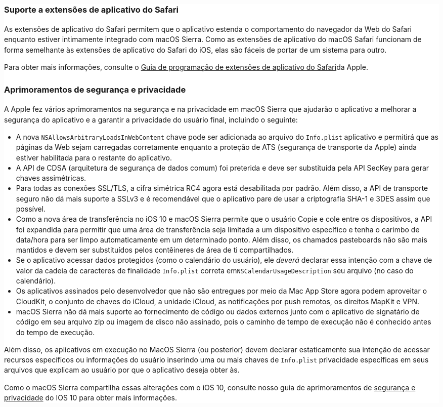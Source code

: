 ### <a name="safari-app-extensions-support"></a>Suporte a extensões de aplicativo do Safari

As extensões de aplicativo do Safari permitem que o aplicativo estenda o comportamento do navegador da Web do Safari enquanto estiver intimamente integrado com macOS Sierra. Como as extensões de aplicativo do macOS Safari funcionam de forma semelhante às extensões de aplicativo do Safari do iOS, elas são fáceis de portar de um sistema para outro.

Para obter mais informações, consulte o [Guia de programação de extensões de aplicativo do Safari](https://developer.apple.com/library/prerelease/content/documentation/NetworkingInternetWeb/Conceptual/SafariAppExtension_PG/index.html#//apple_ref/doc/uid/TP40017319)da Apple.

<a name="Security-and-Privacy-Enhancements" />

### <a name="security-and-privacy-enhancements"></a>Aprimoramentos de segurança e privacidade

A Apple fez vários aprimoramentos na segurança e na privacidade em macOS Sierra que ajudarão o aplicativo a melhorar a segurança do aplicativo e a garantir a privacidade do usuário final, incluindo o seguinte:

- A nova `NSAllowsArbitraryLoadsInWebContent` chave pode ser adicionada ao arquivo do `Info.plist` aplicativo e permitirá que as páginas da Web sejam carregadas corretamente enquanto a proteção de ATS (segurança de transporte da Apple) ainda estiver habilitada para o restante do aplicativo.
- A API de CDSA (arquitetura de segurança de dados comum) foi preterida e deve ser substituída pela API SecKey para gerar chaves assimétricas.
- Para todas as conexões SSL/TLS, a cifra simétrica RC4 agora está desabilitada por padrão. Além disso, a API de transporte seguro não dá mais suporte a SSLv3 e é recomendável que o aplicativo pare de usar a criptografia SHA-1 e 3DES assim que possível.
- Como a nova área de transferência no iOS 10 e macOS Sierra permite que o usuário Copie e cole entre os dispositivos, a API foi expandida para permitir que uma área de transferência seja limitada a um dispositivo específico e tenha o carimbo de data/hora para ser limpo automaticamente em um determinado ponto. Além disso, os chamados pasteboards não são mais mantidos e devem ser substituídos pelos contêineres de área de ti compartilhados.
- Se o aplicativo acessar dados protegidos (como o calendário do usuário), ele _deverá_ declarar essa intenção com a chave de valor da cadeia de caracteres de finalidade `Info.plist` correta em`NSCalendarUsageDescription` seu arquivo (no caso do calendário).
- Os aplicativos assinados pelo desenvolvedor que não são entregues por meio da Mac App Store agora podem aproveitar o CloudKit, o conjunto de chaves do iCloud, a unidade iCloud, as notificações por push remotos, os direitos MapKit e VPN.
- macOS Sierra não dá mais suporte ao fornecimento de código ou dados externos junto com o aplicativo de signatário de código em seu arquivo zip ou imagem de disco não assinado, pois o caminho de tempo de execução não é conhecido antes do tempo de execução.

Além disso, os aplicativos em execução no MacOS Sierra (ou posterior) devem declarar estaticamente sua intenção de acessar recursos específicos ou informações do usuário inserindo uma ou mais chaves de `Info.plist` privacidade específicas em seus arquivos que explicam ao usuário por que o aplicativo deseja obter às.

Como o macOS Sierra compartilha essas alterações com o iOS 10, consulte nosso guia de aprimoramentos de [segurança e privacidade](~/ios/app-fundamentals/security-privacy.md) do IOS 10 para obter mais informações.

<a name="Smart-Card-Driver-Extension-Support" />
